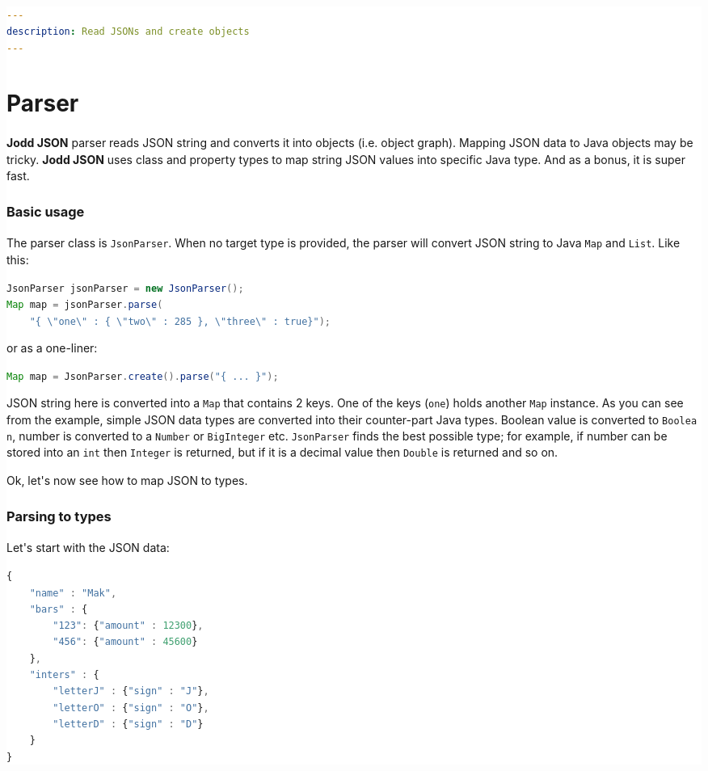 ```yaml
---
description: Read JSONs and create objects
---
```


# Parser

**Jodd JSON** parser reads JSON string and converts it into objects \(i.e. object graph\). Mapping JSON data to Java objects may be tricky. **Jodd JSON** uses class and property types to map string JSON values into specific Java type. And as a bonus, it is super fast.

### Basic usage

The parser class is `JsonParser`. When no target type is provided, the parser will convert JSON string to Java `Map` and `List`. Like this:

```java
JsonParser jsonParser = new JsonParser();
Map map = jsonParser.parse(
    "{ \"one\" : { \"two\" : 285 }, \"three\" : true}");
```

or as a one-liner:

```java
Map map = JsonParser.create().parse("{ ... }");
```

JSON string here is converted into a `Map` that contains 2 keys. One of the keys \(`one`\) holds another `Map` instance. As you can see from the example, simple JSON data types are converted into their counter-part Java types. Boolean value is converted to `Boolean`, number is converted to a `Number` or `BigInteger` etc. `JsonParser` finds the best possible type; for example, if number can be stored into an `int` then `Integer` is returned, but if it is a decimal value then `Double` is returned and so on.

Ok, let's now see how to map JSON to types.

### Parsing to types

Let's start with the JSON data:

```javascript
{
    "name" : "Mak",
    "bars" : {
        "123": {"amount" : 12300},
        "456": {"amount" : 45600}
    },
    "inters" : {
        "letterJ" : {"sign" : "J"},
        "letterO" : {"sign" : "O"},
        "letterD" : {"sign" : "D"}
    }
}
```
